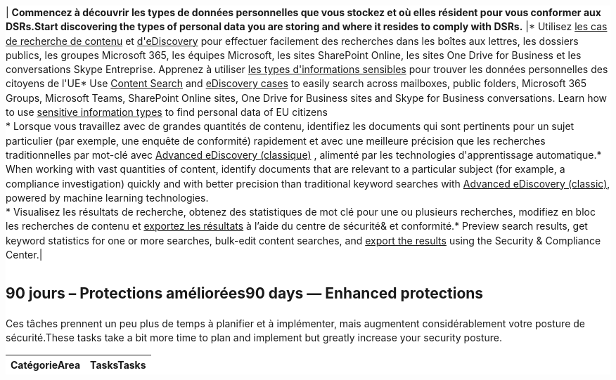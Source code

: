 | <span data-ttu-id="f4c67-149">**Commencez à découvrir les types de données personnelles que vous stockez et où elles résident pour vous conformer aux DSRs.**</span><span class="sxs-lookup"><span data-stu-id="f4c67-149">**Start discovering the types of personal data you are storing and where it resides to comply with DSRs.**</span></span> |<span data-ttu-id="f4c67-p103">\* Utilisez [les cas de recherche de contenu](https://docs.microsoft.com/microsoft-365/compliance/content-search) et [d'eDiscovery](https://docs.microsoft.com/microsoft-365/compliance/get-started-core-ediscovery) pour effectuer facilement des recherches dans les boîtes aux lettres, les dossiers publics, les groupes Microsoft 365, les équipes Microsoft, les sites SharePoint Online, les sites One Drive for Business et les conversations Skype Entreprise. Apprenez à utiliser [les types d'informations sensibles](https://docs.microsoft.com/microsoft-365/compliance/search-for-and-find-personal-data) pour trouver les données personnelles des citoyens de l'UE</span><span class="sxs-lookup"><span data-stu-id="f4c67-p103">\* Use [Content Search](https://docs.microsoft.com/microsoft-365/compliance/content-search) and [eDiscovery cases](https://docs.microsoft.com/microsoft-365/compliance/get-started-core-ediscovery) to easily search across mailboxes, public folders, Microsoft 365 Groups, Microsoft Teams, SharePoint Online sites, One Drive for Business sites and Skype for Business conversations. Learn how to use [sensitive information types](https://docs.microsoft.com/microsoft-365/compliance/search-for-and-find-personal-data) to find personal data of EU citizens</span></span><br><span data-ttu-id="f4c67-152">\* Lorsque vous travaillez avec de grandes quantités de contenu, identifiez les documents qui sont pertinents pour un sujet particulier (par exemple, une enquête de conformité) rapidement et avec une meilleure précision que les recherches traditionnelles par mot-clé avec [Advanced eDiscovery (classique)](https://docs.microsoft.com/microsoft-365/compliance/office-365-advanced-ediscovery) , alimenté par les technologies d'apprentissage automatique.</span><span class="sxs-lookup"><span data-stu-id="f4c67-152">\* When working with vast quantities of content, identify documents that are relevant to a particular subject (for example, a compliance investigation) quickly and with better precision than traditional keyword searches with [Advanced eDiscovery (classic)](https://docs.microsoft.com/microsoft-365/compliance/office-365-advanced-ediscovery), powered by machine learning technologies.</span></span><br><span data-ttu-id="f4c67-153">\* Visualisez les résultats de recherche, obtenez des statistiques de mot clé pour une ou plusieurs recherches, modifiez en bloc les recherches de contenu et [exportez les résultats](https://docs.microsoft.com/microsoft-365/compliance/export-search-results) à l’aide du centre de sécurité&amp; et conformité.</span><span class="sxs-lookup"><span data-stu-id="f4c67-153">\* Preview search results, get keyword statistics for one or more searches, bulk-edit content searches, and [export the results](https://docs.microsoft.com/microsoft-365/compliance/export-search-results) using the Security &amp; Compliance Center.</span></span>|

## <a name="90-days--enhanced-protections"></a><span data-ttu-id="f4c67-154">90 jours – Protections améliorées</span><span class="sxs-lookup"><span data-stu-id="f4c67-154">90 days — Enhanced protections</span></span>

<span data-ttu-id="f4c67-155">Ces tâches prennent un peu plus de temps à planifier et à implémenter, mais augmentent considérablement votre posture de sécurité.</span><span class="sxs-lookup"><span data-stu-id="f4c67-155">These tasks take a bit more time to plan and implement but greatly increase your security posture.</span></span>

|<span data-ttu-id="f4c67-156">**Catégorie**</span><span class="sxs-lookup"><span data-stu-id="f4c67-156">**Area**</span></span>|<span data-ttu-id="f4c67-157">**Tasks**</span><span class="sxs-lookup"><span data-stu-id="f4c67-157">**Tasks**</span></span>|
|:-----|:-----|